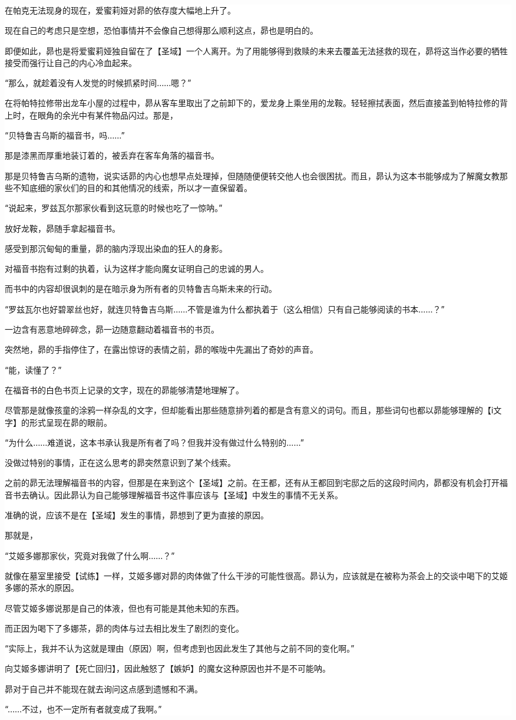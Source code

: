 在帕克无法现身的现在，爱蜜莉娅对昴的依存度大幅地上升了。

现在自己的考虑只是空想，恐怕事情并不会像自己想得那么顺利这点，昴也是明白的。

即便如此，昴也是将爱蜜莉娅独自留在了【圣域】一个人离开。为了用能够得到救赎的未来去覆盖无法拯救的现在，昴将这当作必要的牺牲接受而强行让自己的内心冷血起来。

“那么，就趁着没有人发觉的时候抓紧时间……嗯？”

在将帕特拉修带出龙车小屋的过程中，昴从客车里取出了之前卸下的，爱龙身上乘坐用的龙鞍。轻轻擦拭表面，然后直接盖到帕特拉修的背上时，在眼角的余光中有某件物品闪过。那是，

“贝特鲁吉乌斯的福音书，吗……”

那是漆黑而厚重地装订着的，被丢弃在客车角落的福音书。

那是贝特鲁吉乌斯的遗物，说实话昴的内心也想早点处理掉，但随随便便转交他人也会很困扰。而且，昴认为这本书能够成为了解魔女教那些不知底细的家伙们的目的和其他情况的线索，所以才一直保留着。

“说起来，罗兹瓦尔那家伙看到这玩意的时候也吃了一惊呐。”

放好龙鞍，昴随手拿起福音书。

感受到那沉甸甸的重量，昴的脑内浮现出染血的狂人的身影。

对福音书抱有过剩的执着，认为这样才能向魔女证明自己的忠诚的男人。

而书中的内容却很讽刺的是在暗示身为所有者的贝特鲁吉乌斯未来的行动。

“罗兹瓦尔也好碧翠丝也好，就连贝特鲁吉乌斯……不管是谁为什么都执着于（这么相信）只有自己能够阅读的书本……？”

一边含有恶意地碎碎念，昴一边随意翻动着福音书的书页。

突然地，昴的手指停住了，在露出惊讶的表情之前，昴的喉咙中先漏出了奇妙的声音。

“能，读懂了？”

在福音书的白色书页上记录的文字，现在的昴能够清楚地理解了。

尽管那是就像孩童的涂鸦一样杂乱的文字，但却能看出那些随意排列着的都是含有意义的词句。而且，那些词句也都以昴能够理解的【i文字】的形式呈现在昴的眼前。

“为什么……难道说，这本书承认我是所有者了吗？但我并没有做过什么特别的……”

没做过特别的事情，正在这么思考的昴突然意识到了某个线索。

之前的昴无法理解福音书的内容，但那是在来到这个【圣域】之前。在王都，还有从王都回到宅邸之后的这段时间内，昴都没有机会打开福音书去确认。因此昴认为自己能够理解福音书这件事应该与【圣域】中发生的事情不无关系。

准确的说，应该不是在【圣域】发生的事情，昴想到了更为直接的原因。

那就是，

“艾姬多娜那家伙，究竟对我做了什么啊……？”

就像在墓室里接受【试练】一样，艾姬多娜对昴的肉体做了什么干涉的可能性很高。昴认为，应该就是在被称为茶会上的交谈中喝下的艾姬多娜的茶水的原因。

尽管艾姬多娜说那是自己的体液，但也有可能是其他未知的东西。

而正因为喝下了多娜茶，昴的肉体与过去相比发生了剧烈的变化。

“实际上，我并不认为这就是理由（原因）啊，但考虑到也因此发生了其他与之前不同的变化啊。”

向艾姬多娜讲明了【死亡回归】，因此触怒了【嫉妒】的魔女这种原因也并不是不可能呐。

昴对于自己并不能现在就去询问这点感到遗憾和不满。

“……不过，也不一定所有者就变成了我啊。”
